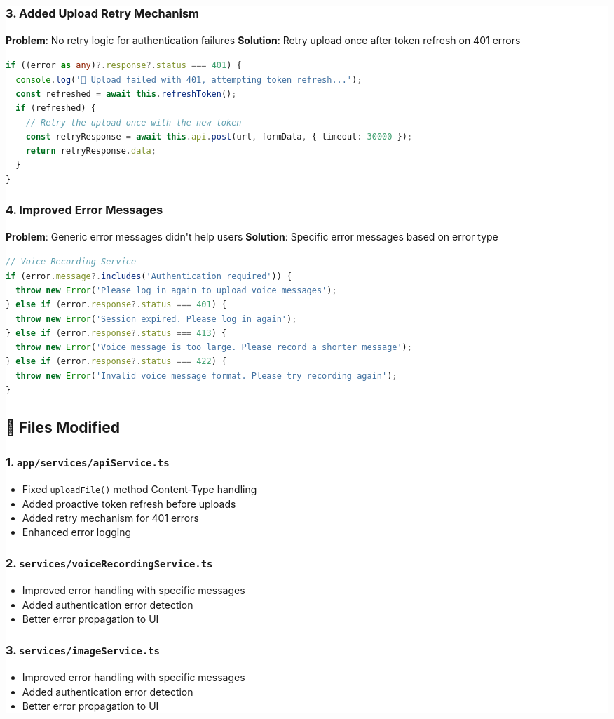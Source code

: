 ### **3. Added Upload Retry Mechanism**
**Problem**: No retry logic for authentication failures
**Solution**: Retry upload once after token refresh on 401 errors

```typescript
if ((error as any)?.response?.status === 401) {
  console.log('🔄 Upload failed with 401, attempting token refresh...');
  const refreshed = await this.refreshToken();
  if (refreshed) {
    // Retry the upload once with the new token
    const retryResponse = await this.api.post(url, formData, { timeout: 30000 });
    return retryResponse.data;
  }
}
```

### **4. Improved Error Messages**
**Problem**: Generic error messages didn't help users
**Solution**: Specific error messages based on error type

```typescript
// Voice Recording Service
if (error.message?.includes('Authentication required')) {
  throw new Error('Please log in again to upload voice messages');
} else if (error.response?.status === 401) {
  throw new Error('Session expired. Please log in again');
} else if (error.response?.status === 413) {
  throw new Error('Voice message is too large. Please record a shorter message');
} else if (error.response?.status === 422) {
  throw new Error('Invalid voice message format. Please try recording again');
}
```

## 📁 **Files Modified**

### **1. `app/services/apiService.ts`**
- Fixed `uploadFile()` method Content-Type handling
- Added proactive token refresh before uploads
- Added retry mechanism for 401 errors
- Enhanced error logging

### **2. `services/voiceRecordingService.ts`**
- Improved error handling with specific messages
- Added authentication error detection
- Better error propagation to UI

### **3. `services/imageService.ts`**
- Improved error handling with specific messages
- Added authentication error detection
- Better error propagation to UI
